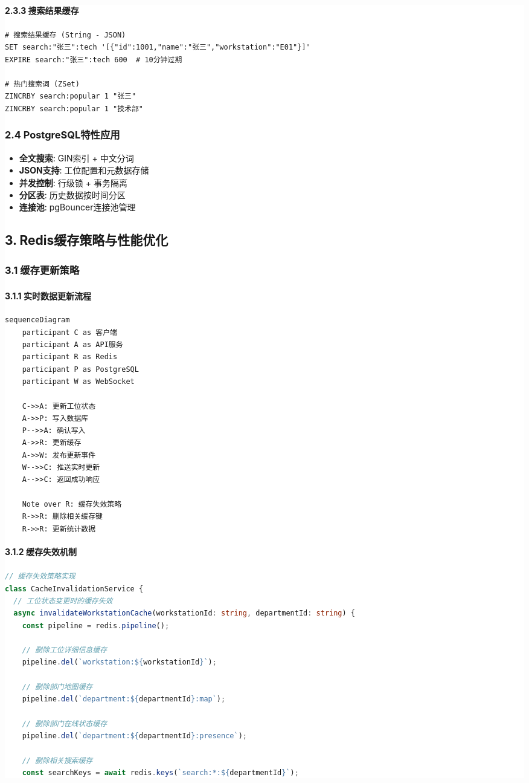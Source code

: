 #### 2.3.3 搜索结果缓存
```redis
# 搜索结果缓存 (String - JSON)
SET search:"张三":tech '[{"id":1001,"name":"张三","workstation":"E01"}]'
EXPIRE search:"张三":tech 600  # 10分钟过期

# 热门搜索词 (ZSet)
ZINCRBY search:popular 1 "张三"
ZINCRBY search:popular 1 "技术部"
```

### 2.4 PostgreSQL特性应用

- **全文搜索**: GIN索引 + 中文分词
- **JSON支持**: 工位配置和元数据存储
- **并发控制**: 行级锁 + 事务隔离
- **分区表**: 历史数据按时间分区
- **连接池**: pgBouncer连接池管理

## 3. Redis缓存策略与性能优化

### 3.1 缓存更新策略

#### 3.1.1 实时数据更新流程
```mermaid
sequenceDiagram
    participant C as 客户端
    participant A as API服务
    participant R as Redis
    participant P as PostgreSQL
    participant W as WebSocket
    
    C->>A: 更新工位状态
    A->>P: 写入数据库
    P-->>A: 确认写入
    A->>R: 更新缓存
    A->>W: 发布更新事件
    W-->>C: 推送实时更新
    A-->>C: 返回成功响应
    
    Note over R: 缓存失效策略
    R->>R: 删除相关缓存键
    R->>R: 更新统计数据
```

#### 3.1.2 缓存失效机制
```typescript
// 缓存失效策略实现
class CacheInvalidationService {
  // 工位状态变更时的缓存失效
  async invalidateWorkstationCache(workstationId: string, departmentId: string) {
    const pipeline = redis.pipeline();
    
    // 删除工位详细信息缓存
    pipeline.del(`workstation:${workstationId}`);
    
    // 删除部门地图缓存
    pipeline.del(`department:${departmentId}:map`);
    
    // 删除部门在线状态缓存
    pipeline.del(`department:${departmentId}:presence`);
    
    // 删除相关搜索缓存
    const searchKeys = await redis.keys(`search:*:${departmentId}`);
```